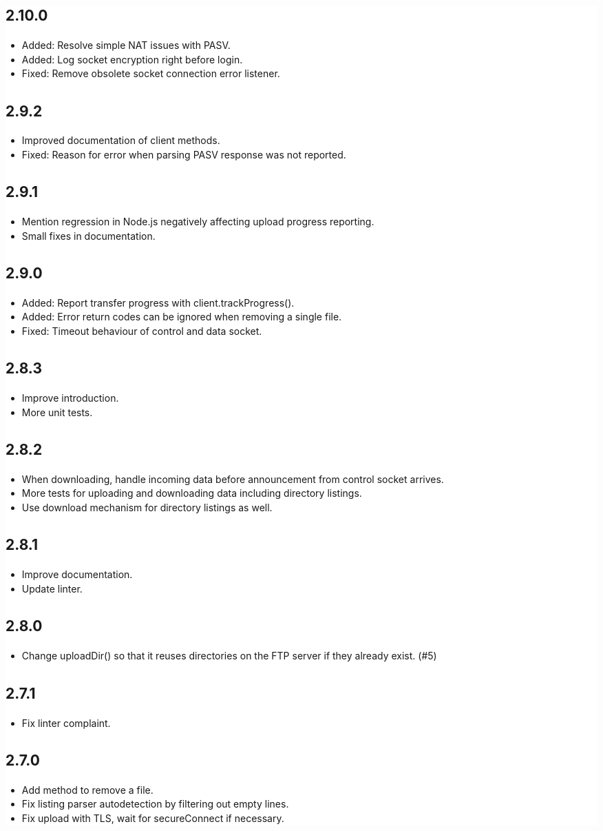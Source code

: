 ## 2.10.0

- Added: Resolve simple NAT issues with PASV.
- Added: Log socket encryption right before login.
- Fixed: Remove obsolete socket connection error listener.

## 2.9.2

- Improved documentation of client methods.
- Fixed: Reason for error when parsing PASV response was not reported.

## 2.9.1

- Mention regression in Node.js negatively affecting upload progress reporting.
- Small fixes in documentation.

## 2.9.0

- Added: Report transfer progress with client.trackProgress().
- Added: Error return codes can be ignored when removing a single file.
- Fixed: Timeout behaviour of control and data socket.

## 2.8.3

- Improve introduction.
- More unit tests.

## 2.8.2

- When downloading, handle incoming data before announcement from control socket arrives.
- More tests for uploading and downloading data including directory listings.
- Use download mechanism for directory listings as well.

## 2.8.1

- Improve documentation.
- Update linter.

## 2.8.0

- Change uploadDir() so that it reuses directories on the FTP server if they already exist. (#5)

## 2.7.1

- Fix linter complaint.

## 2.7.0

- Add method to remove a file.
- Fix listing parser autodetection by filtering out empty lines.
- Fix upload with TLS, wait for secureConnect if necessary.

